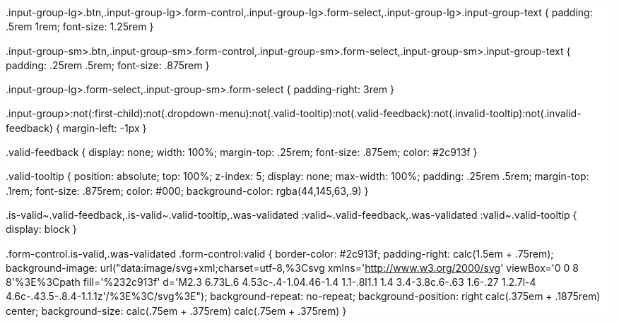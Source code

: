 .input-group-lg>.btn,.input-group-lg>.form-control,.input-group-lg>.form-select,.input-group-lg>.input-group-text {
padding: .5rem 1rem;
font-size: 1.25rem
}

.input-group-sm>.btn,.input-group-sm>.form-control,.input-group-sm>.form-select,.input-group-sm>.input-group-text {
padding: .25rem .5rem;
font-size: .875rem
}

.input-group-lg>.form-select,.input-group-sm>.form-select {
padding-right: 3rem
}

.input-group>:not(:first-child):not(.dropdown-menu):not(.valid-tooltip):not(.valid-feedback):not(.invalid-tooltip):not(.invalid-feedback) {
margin-left: -1px
}

.valid-feedback {
display: none;
width: 100%;
margin-top: .25rem;
font-size: .875em;
color: #2c913f
}

.valid-tooltip {
position: absolute;
top: 100%;
z-index: 5;
display: none;
max-width: 100%;
padding: .25rem .5rem;
margin-top: .1rem;
font-size: .875rem;
color: #000;
background-color: rgba(44,145,63,.9)
}

.is-valid~.valid-feedback,.is-valid~.valid-tooltip,.was-validated :valid~.valid-feedback,.was-validated :valid~.valid-tooltip {
display: block
}

.form-control.is-valid,.was-validated .form-control:valid {
border-color: #2c913f;
padding-right: calc(1.5em + .75rem);
background-image: url("data:image/svg+xml;charset=utf-8,%3Csvg xmlns='http://www.w3.org/2000/svg' viewBox='0 0 8 8'%3E%3Cpath fill='%232c913f' d='M2.3 6.73L.6 4.53c-.4-1.04.46-1.4 1.1-.8l1.1 1.4 3.4-3.8c.6-.63 1.6-.27 1.2.7l-4 4.6c-.43.5-.8.4-1.1.1z'/%3E%3C/svg%3E");
background-repeat: no-repeat;
background-position: right calc(.375em + .1875rem) center;
background-size: calc(.75em + .375rem) calc(.75em + .375rem)
}
